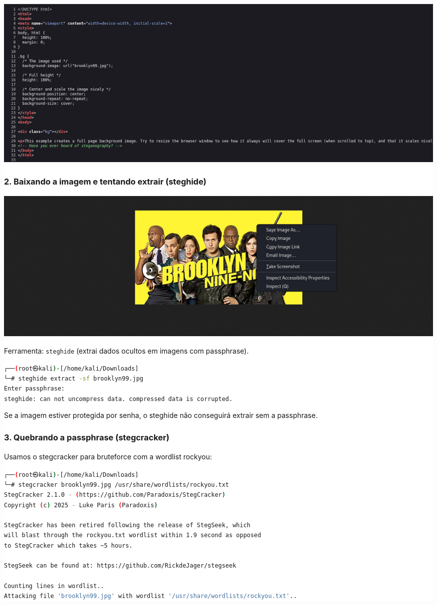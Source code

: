 ![alt](img2.png)

### 2. Baixando a imagem e tentando extrair (steghide)

![alt](img3.png)

Ferramenta: `steghide` (extrai dados ocultos em imagens com passphrase).

```bash
┌──(root㉿kali)-[/home/kali/Downloads]
└─# steghide extract -sf brooklyn99.jpg
Enter passphrase: 
steghide: can not uncompress data. compressed data is corrupted.
```

Se a imagem estiver protegida por senha, o steghide não conseguirá extrair sem a passphrase.

### 3. Quebrando a passphrase (stegcracker)

Usamos o stegcracker para bruteforce com a wordlist rockyou:

```bash
┌──(root㉿kali)-[/home/kali/Downloads]
└─# stegcracker brooklyn99.jpg /usr/share/wordlists/rockyou.txt
StegCracker 2.1.0 - (https://github.com/Paradoxis/StegCracker)
Copyright (c) 2025 - Luke Paris (Paradoxis)

StegCracker has been retired following the release of StegSeek, which 
will blast through the rockyou.txt wordlist within 1.9 second as opposed 
to StegCracker which takes ~5 hours.

StegSeek can be found at: https://github.com/RickdeJager/stegseek

Counting lines in wordlist..
Attacking file 'brooklyn99.jpg' with wordlist '/usr/share/wordlists/rockyou.txt'..
```